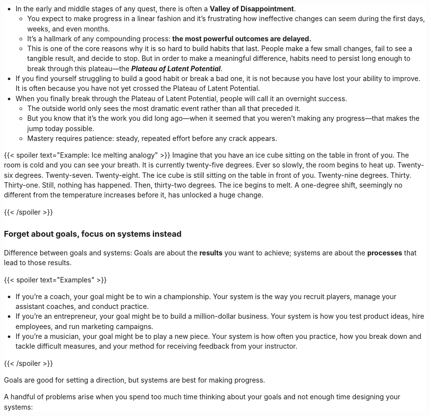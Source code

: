 - In the early and middle stages of any quest, there is often a **Valley of Disappointment**.
  - You expect to make progress in a linear fashion and it’s frustrating how ineffective changes can seem during the first days, weeks, and even months.
  - It’s a hallmark of any compounding process: **the most powerful outcomes are delayed.**
  - This is one of the core reasons why it is so hard to build habits that last. People make a few small changes, fail to see a tangible result, and decide to stop. But in order to make a meaningful difference, habits need to persist long enough to break through this plateau—the ***Plateau of Latent Potential***.
- If you find yourself struggling to build a good habit or break a bad one, it is not because you have lost your ability to improve. It is often because you have not yet crossed the Plateau of Latent Potential.
- When you finally break through the Plateau of Latent Potential, people will call it an overnight success.
  - The outside world only sees the most dramatic event rather than all that preceded it. 
  - But you know that it’s the work you did long ago—when it seemed that you weren’t making any progress—that makes the jump today possible.
  - Mastery requires patience: steady, repeated effort before any crack appears.


{{< spoiler text="Example: Ice melting analogy" >}}
Imagine that you have an ice cube sitting on the table in front of you. The room is cold and you can see your breath. It is currently twenty-five degrees. Ever so slowly, the room begins to heat up.
Twenty-six degrees.
Twenty-seven.
Twenty-eight.
The ice cube is still sitting on the table in front of you.
Twenty-nine degrees.
Thirty.
Thirty-one.
Still, nothing has happened.
Then, thirty-two degrees. The ice begins to melt. A one-degree shift, seemingly no different from the temperature increases before it, has unlocked a huge change.

{{< /spoiler >}}

### Forget about goals, focus on systems instead

Difference between goals and systems: Goals are about the **results** you want to achieve; systems are about the **processes** that lead to those results.

{{< spoiler text="Examples" >}}

- If you’re a coach, your goal might be to win a championship. Your system is the way you recruit players, manage your assistant coaches, and conduct practice.
- If you’re an entrepreneur, your goal might be to build a million-dollar business. Your system is how you test product ideas, hire employees, and run marketing campaigns.
- If you’re a musician, your goal might be to play a new piece. Your system is how often you practice, how you break down and tackle difficult measures, and your method for receiving feedback from your instructor.

{{< /spoiler >}}

Goals are good for setting a direction, but systems are best for making progress.

A handful of problems arise when you spend too much time thinking about your goals and not enough time designing your systems:
